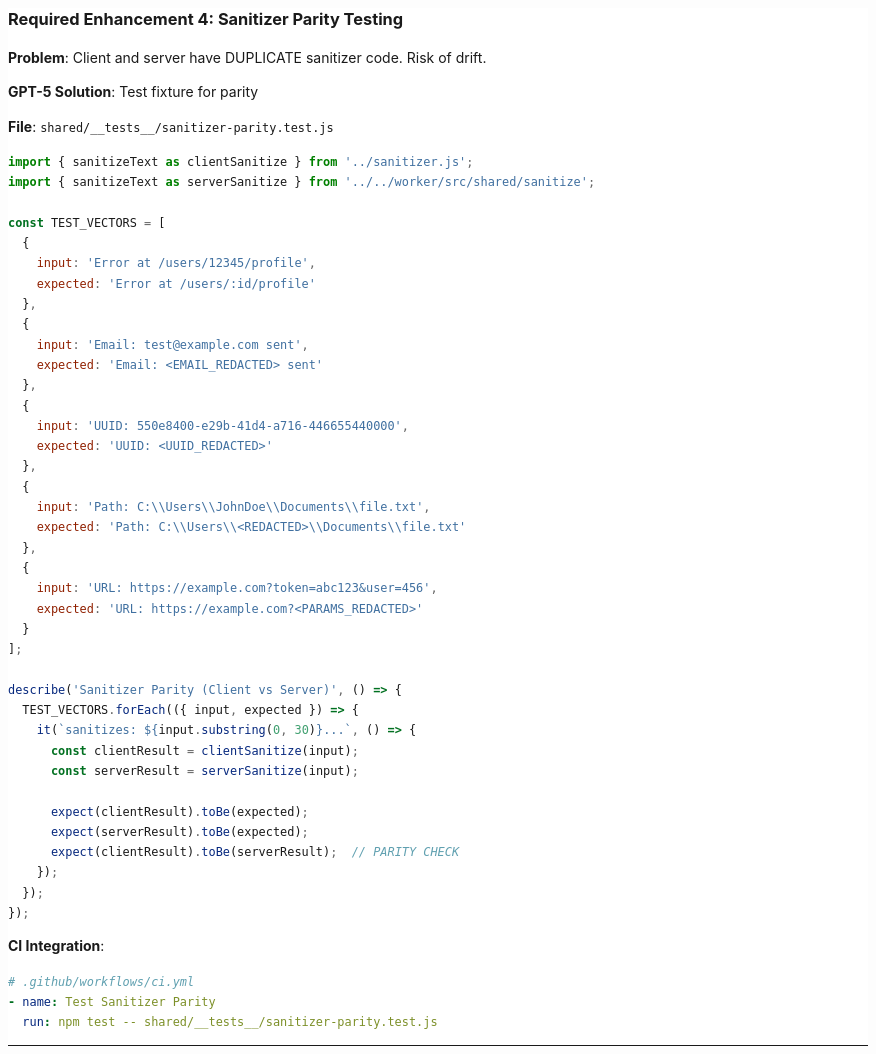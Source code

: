 
### Required Enhancement 4: Sanitizer Parity Testing

**Problem**: Client and server have DUPLICATE sanitizer code. Risk of drift.

**GPT-5 Solution**: Test fixture for parity

**File**: `shared/__tests__/sanitizer-parity.test.js`
```javascript
import { sanitizeText as clientSanitize } from '../sanitizer.js';
import { sanitizeText as serverSanitize } from '../../worker/src/shared/sanitize';

const TEST_VECTORS = [
  {
    input: 'Error at /users/12345/profile',
    expected: 'Error at /users/:id/profile'
  },
  {
    input: 'Email: test@example.com sent',
    expected: 'Email: <EMAIL_REDACTED> sent'
  },
  {
    input: 'UUID: 550e8400-e29b-41d4-a716-446655440000',
    expected: 'UUID: <UUID_REDACTED>'
  },
  {
    input: 'Path: C:\\Users\\JohnDoe\\Documents\\file.txt',
    expected: 'Path: C:\\Users\\<REDACTED>\\Documents\\file.txt'
  },
  {
    input: 'URL: https://example.com?token=abc123&user=456',
    expected: 'URL: https://example.com?<PARAMS_REDACTED>'
  }
];

describe('Sanitizer Parity (Client vs Server)', () => {
  TEST_VECTORS.forEach(({ input, expected }) => {
    it(`sanitizes: ${input.substring(0, 30)}...`, () => {
      const clientResult = clientSanitize(input);
      const serverResult = serverSanitize(input);

      expect(clientResult).toBe(expected);
      expect(serverResult).toBe(expected);
      expect(clientResult).toBe(serverResult);  // PARITY CHECK
    });
  });
});
```

**CI Integration**:
```yaml
# .github/workflows/ci.yml
- name: Test Sanitizer Parity
  run: npm test -- shared/__tests__/sanitizer-parity.test.js
```

---